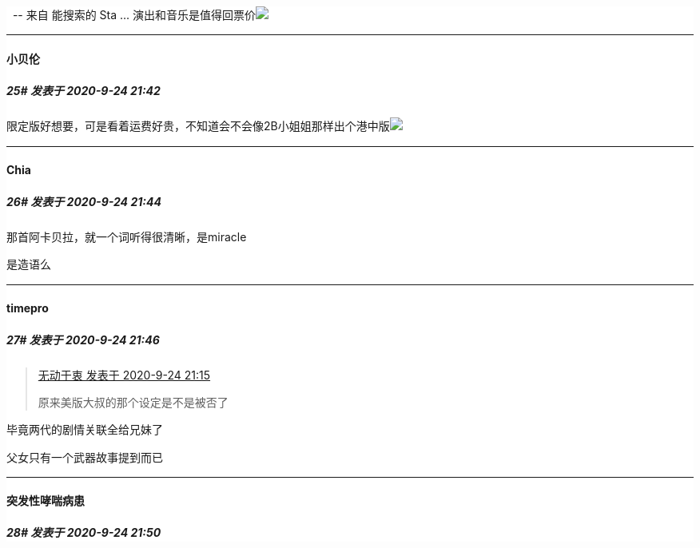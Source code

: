   -- 来自 能搜索的 Sta ...</blockquote>
演出和音乐是值得回票价<img src="https://static.saraba1st.com/image/smiley/face2017/035.png" referrerpolicy="no-referrer">







*****

####  小贝伦  
##### 25#       发表于 2020-9-24 21:42




限定版好想要，可是看着运费好贵，不知道会不会像2B小姐姐那样出个港中版<img src="https://static.saraba1st.com/image/smiley/face2017/001.png" referrerpolicy="no-referrer">







*****

####  Chia  
##### 26#       发表于 2020-9-24 21:44




那首阿卡贝拉，就一个词听得很清晰，是miracle


是造语么







*****

####  timepro  
##### 27#       发表于 2020-9-24 21:46



<blockquote><a href="httphttps://bbs.saraba1st.com/2b/forum.php?mod=redirect&amp;goto=findpost&amp;pid=48842032&amp;ptid=1961686" target="_blank">无动于衷 发表于 2020-9-24 21:15</a>

原来美版大叔的那个设定是不是被否了</blockquote>
毕竟两代的剧情关联全给兄妹了

父女只有一个武器故事提到而已







*****

####  突发性哮喘病患  
##### 28#       发表于 2020-9-24 21:50
